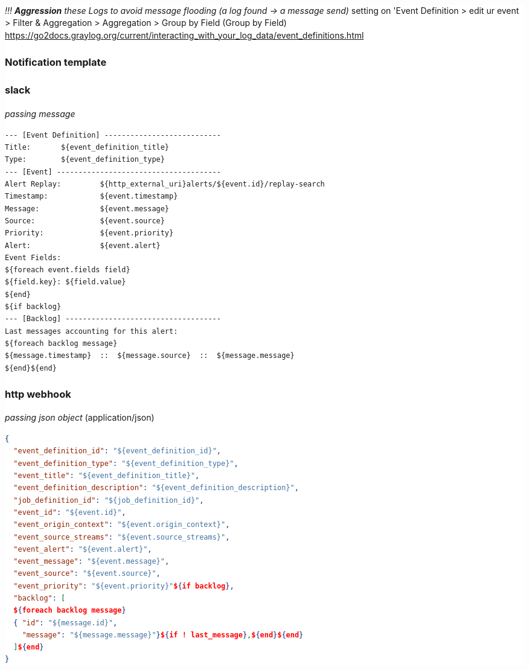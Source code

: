 *!!! **Aggression** these Logs to avoid message flooding (a log found -> a message send)*
setting on 'Event Definition > edit ur event > Filter & Aggregation > Aggregation > Group by Field (Group by Field)
https://go2docs.graylog.org/current/interacting_with_your_log_data/event_definitions.html

### Notification template
### slack

*passing message*
``` 
--- [Event Definition] ---------------------------
Title:       ${event_definition_title}
Type:        ${event_definition_type}
--- [Event] --------------------------------------
Alert Replay:         ${http_external_uri}alerts/${event.id}/replay-search
Timestamp:            ${event.timestamp}
Message:              ${event.message}
Source:               ${event.source}
Priority:             ${event.priority}
Alert:                ${event.alert}
Event Fields:
${foreach event.fields field}
${field.key}: ${field.value}
${end}
${if backlog}
--- [Backlog] ------------------------------------
Last messages accounting for this alert:
${foreach backlog message}
${message.timestamp}  ::  ${message.source}  ::  ${message.message}
${end}${end}
```


### http webhook
*passing json object* (application/json)
``` json
{
  "event_definition_id": "${event_definition_id}",
  "event_definition_type": "${event_definition_type}",
  "event_title": "${event_definition_title}",
  "event_definition_description": "${event_definition_description}",
  "job_definition_id": "${job_definition_id}",
  "event_id": "${event.id}",
  "event_origin_context": "${event.origin_context}",
  "event_source_streams": "${event.source_streams}",
  "event_alert": "${event.alert}",
  "event_message": "${event.message}",
  "event_source": "${event.source}",
  "event_priority": "${event.priority}"${if backlog},
  "backlog": [
  ${foreach backlog message}
  { "id": "${message.id}",
    "message": "${message.message}"}${if ! last_message},${end}${end}
  ]${end}
}
```
